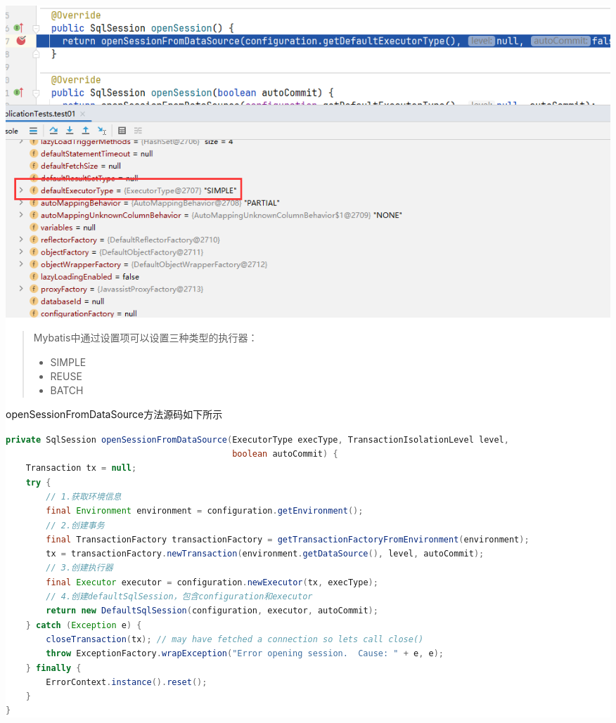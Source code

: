 ![image-20241226003324067](Mybatis%E8%BF%90%E8%A1%8C%E5%8E%9F%E7%90%86.assets/image-20241226003324067.png)

> Mybatis中通过设置项可以设置三种类型的执行器：
>
> - SIMPLE
> - REUSE
> - BATCH

openSessionFromDataSource方法源码如下所示

```java
private SqlSession openSessionFromDataSource(ExecutorType execType, TransactionIsolationLevel level,
                                             boolean autoCommit) {
    Transaction tx = null;
    try {
        // 1.获取环境信息
        final Environment environment = configuration.getEnvironment();
        // 2.创建事务
        final TransactionFactory transactionFactory = getTransactionFactoryFromEnvironment(environment);
        tx = transactionFactory.newTransaction(environment.getDataSource(), level, autoCommit);
        // 3.创建执行器
        final Executor executor = configuration.newExecutor(tx, execType);
        // 4.创建defaultSqlSession，包含configuration和executor
        return new DefaultSqlSession(configuration, executor, autoCommit);
    } catch (Exception e) {
        closeTransaction(tx); // may have fetched a connection so lets call close()
        throw ExceptionFactory.wrapException("Error opening session.  Cause: " + e, e);
    } finally {
        ErrorContext.instance().reset();
    }
}
```
